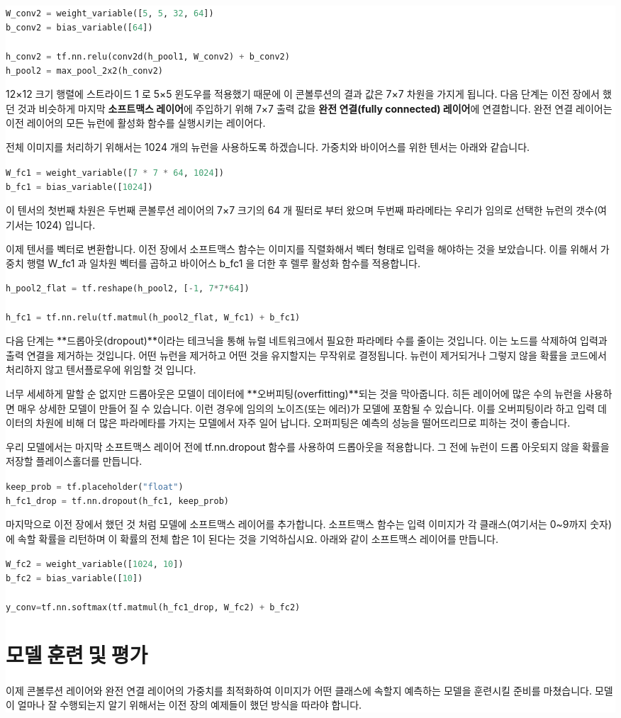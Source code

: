 ```python
W_conv2 = weight_variable([5, 5, 32, 64])
b_conv2 = bias_variable([64])

h_conv2 = tf.nn.relu(conv2d(h_pool1, W_conv2) + b_conv2)
h_pool2 = max_pool_2x2(h_conv2)
```

12×12 크기 행렬에 스트라이드 1 로 5×5 윈도우를 적용했기 때문에 이 콘볼루션의 결과 값은 7×7 차원을 가지게 됩니다. 다음 단계는 이전 장에서 했던 것과 비슷하게 마지막 **소프트맥스 레이어**에 주입하기 위해 7×7 출력 값을 **완전 연결(fully connected) 레이어**에 연결합니다. 완전 연결 레이어는 이전 레이어의 모든 뉴런에 활성화 함수를 실행시키는 레이어다.

전체 이미지를 처리하기 위해서는 1024 개의 뉴런을 사용하도록 하겠습니다. 가중치와 바이어스를 위한 텐서는 아래와 같습니다.

```python
W_fc1 = weight_variable([7 * 7 * 64, 1024])
b_fc1 = bias_variable([1024])
```

이 텐서의 첫번째 차원은 두번째 콘볼루션 레이어의 7×7 크기의 64 개 필터로 부터 왔으며 두번째 파라메타는 우리가 임의로 선택한 뉴런의 갯수(여기서는 1024) 입니다.

이제 텐서를 벡터로 변환합니다. 이전 장에서 소프트맥스 함수는 이미지를 직렬화해서 벡터 형태로 입력을 해야하는 것을 보았습니다. 이를 위해서 가중치 행렬 W_fc1 과 일차원 벡터를 곱하고 바이어스 b_fc1 을 더한 후 렐루 활성화 함수를 적용합니다.

```python
h_pool2_flat = tf.reshape(h_pool2, [-1, 7*7*64])

h_fc1 = tf.nn.relu(tf.matmul(h_pool2_flat, W_fc1) + b_fc1)
```

다음 단계는 **드롭아웃(dropout)**이라는 테크닉을 통해 뉴럴 네트워크에서 필요한 파라메타 수를 줄이는 것입니다. 이는 노드를 삭제하여 입력과 출력 연결을 제거하는 것입니다. 어떤 뉴런을 제거하고 어떤 것을 유지할지는 무작위로 결정됩니다. 뉴런이 제거되거나 그렇지 않을 확률을 코드에서 처리하지 않고 텐서플로우에 위임할 것 입니다.

너무 세세하게 말할 순 없지만 드롭아웃은 모델이 데이터에 **오버피팅(overfitting)**되는 것을 막아줍니다. 히든 레이어에 많은 수의 뉴런을 사용하면 매우 상세한 모델이 만들어 질 수 있습니다. 이런 경우에 임의의 노이즈(또는 에러)가 모델에 포함될 수 있습니다. 이를 오버피팅이라 하고 입력 데이터의 차원에 비해 더 많은 파라메타를 가지는 모델에서 자주 일어 납니다. 오퍼피팅은 예측의 성능을 떨어뜨리므로 피하는 것이 좋습니다.

우리 모델에서는 마지막 소프트맥스 레이어 전에 tf.nn.dropout 함수를 사용하여 드롭아웃을 적용합니다. 그 전에 뉴런이 드롭 아웃되지 않을 확률을 저장할 플레이스홀더를 만듭니다.

```python
keep_prob = tf.placeholder("float")
h_fc1_drop = tf.nn.dropout(h_fc1, keep_prob)
```

마지막으로 이전 장에서 했던 것 처럼 모델에 소프트맥스 레이어를 추가합니다. 소프트맥스 함수는 입력 이미지가 각 클래스(여기서는 0~9까지 숫자)에 속할 확률을 리턴하며 이 확률의 전체 합은 1이 된다는 것을 기억하십시요. 아래와 같이 소프트맥스 레이어를 만듭니다.

```python
W_fc2 = weight_variable([1024, 10])
b_fc2 = bias_variable([10])

y_conv=tf.nn.softmax(tf.matmul(h_fc1_drop, W_fc2) + b_fc2)
```

# 모델 훈련 및 평가

이제 콘볼루션 레이어와 완전 연결 레이어의 가중치를 최적화하여 이미지가 어떤 클래스에 속할지 예측하는 모델을 훈련시킬 준비를 마쳤습니다. 모델이 얼마나 잘 수행되는지 알기 위해서는 이전 장의 예제들이 했던 방식을 따라야 합니다.
